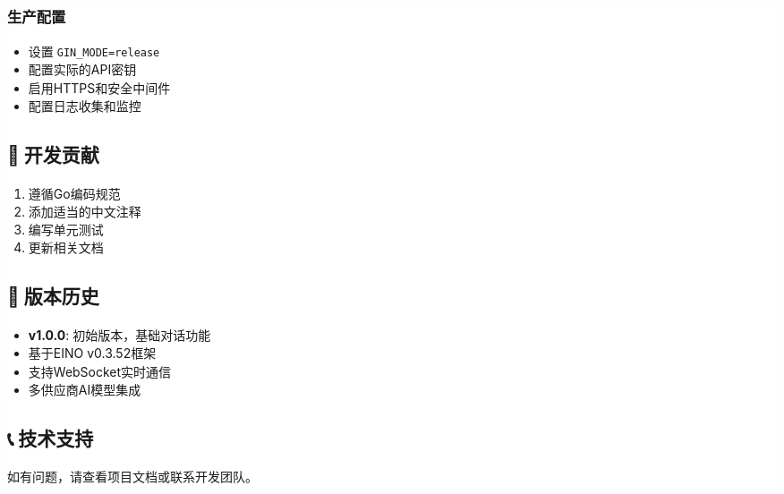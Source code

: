 ### 生产配置
- 设置 `GIN_MODE=release`
- 配置实际的API密钥
- 启用HTTPS和安全中间件
- 配置日志收集和监控

## 🤝 开发贡献

1. 遵循Go编码规范
2. 添加适当的中文注释
3. 编写单元测试
4. 更新相关文档

## 📝 版本历史

- **v1.0.0**: 初始版本，基础对话功能
- 基于EINO v0.3.52框架
- 支持WebSocket实时通信
- 多供应商AI模型集成

## 📞 技术支持

如有问题，请查看项目文档或联系开发团队。